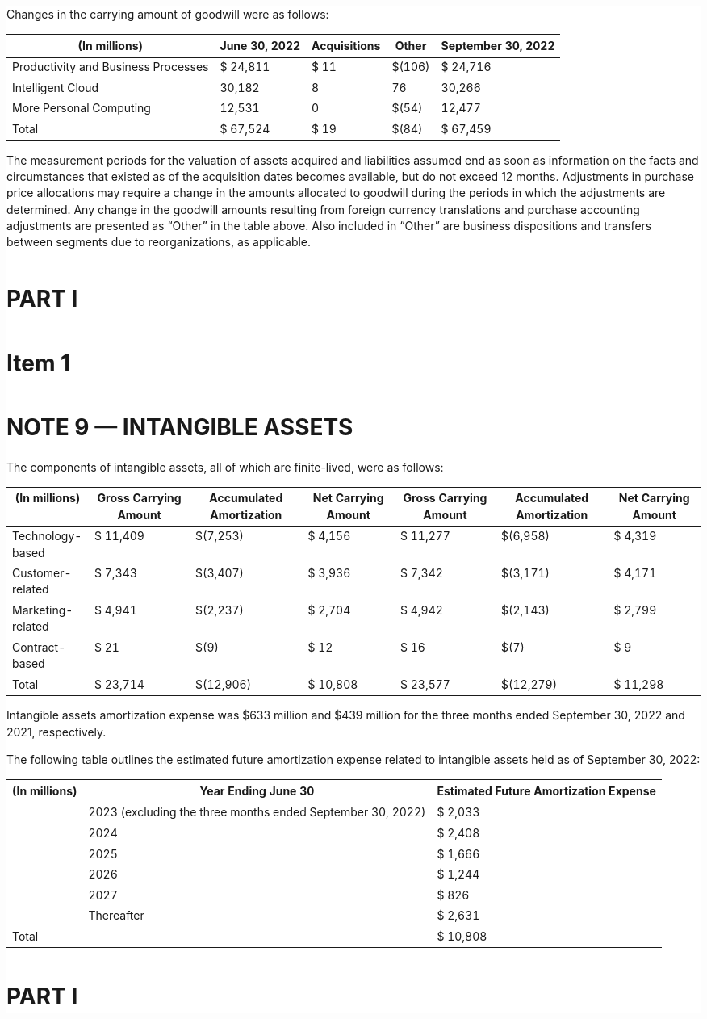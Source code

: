 Changes in the carrying amount of goodwill were as follows:

|(In millions)|June 30, 2022|Acquisitions|Other|September 30, 2022|
|---|---|---|---|---|
|Productivity and Business Processes|$ 24,811|$ 11|$(106)|$ 24,716|
|Intelligent Cloud|30,182|8|76|30,266|
|More Personal Computing|12,531|0|$(54)|12,477|
|Total|$ 67,524|$ 19|$(84)|$ 67,459|

The measurement periods for the valuation of assets acquired and liabilities assumed end as soon as information on the facts and circumstances that existed as of the acquisition dates becomes available, but do not exceed 12 months. Adjustments in purchase price allocations may require a change in the amounts allocated to goodwill during the periods in which the adjustments are determined. Any change in the goodwill amounts resulting from foreign currency translations and purchase accounting adjustments are presented as “Other” in the table above. Also included in “Other” are business dispositions and transfers between segments due to reorganizations, as applicable.
# PART I

# Item 1

# NOTE 9 — INTANGIBLE ASSETS

The components of intangible assets, all of which are finite-lived, were as follows:

|(In millions)|Gross Carrying Amount|Accumulated Amortization|Net Carrying Amount|Gross Carrying Amount|Accumulated Amortization|Net Carrying Amount|
|---|---|---|---|---|---|---|
|Technology-based|$ 11,409|$(7,253)|$ 4,156|$ 11,277|$(6,958)|$ 4,319|
|Customer-related|$ 7,343|$(3,407)|$ 3,936|$ 7,342|$(3,171)|$ 4,171|
|Marketing-related|$ 4,941|$(2,237)|$ 2,704|$ 4,942|$(2,143)|$ 2,799|
|Contract-based|$ 21|$(9)|$ 12|$ 16|$(7)|$ 9|
|Total|$ 23,714|$(12,906)|$ 10,808|$ 23,577|$(12,279)|$ 11,298|

Intangible assets amortization expense was $633 million and $439 million for the three months ended September 30, 2022 and 2021, respectively.

The following table outlines the estimated future amortization expense related to intangible assets held as of September 30, 2022:

|(In millions)|Year Ending June 30|Estimated Future Amortization Expense|
|---|---|---|
| |2023 (excluding the three months ended September 30, 2022)|$ 2,033|
| |2024|$ 2,408|
| |2025|$ 1,666|
| |2026|$ 1,244|
| |2027|$ 826|
| |Thereafter|$ 2,631|
|Total| |$ 10,808|
# PART I
